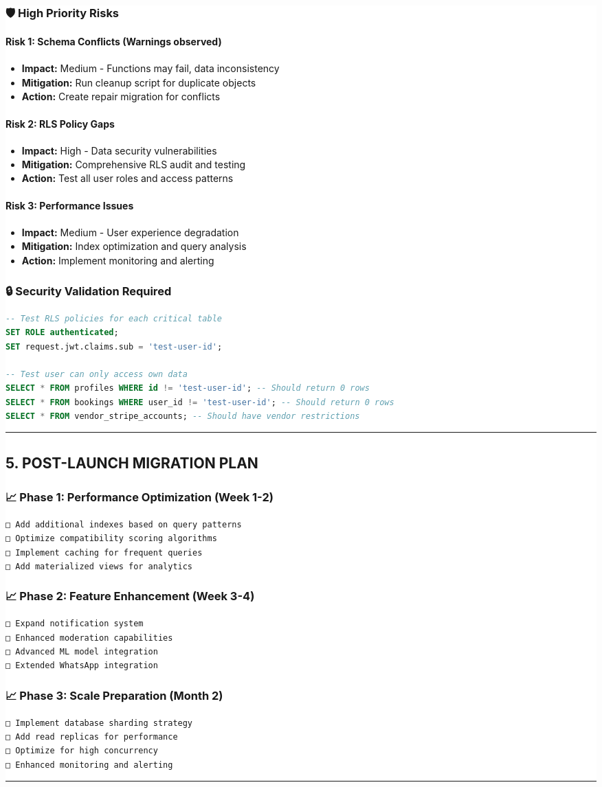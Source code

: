 ### 🛡️ **High Priority Risks**

#### **Risk 1: Schema Conflicts (Warnings observed)**
- **Impact:** Medium - Functions may fail, data inconsistency
- **Mitigation:** Run cleanup script for duplicate objects
- **Action:** Create repair migration for conflicts

#### **Risk 2: RLS Policy Gaps**
- **Impact:** High - Data security vulnerabilities
- **Mitigation:** Comprehensive RLS audit and testing
- **Action:** Test all user roles and access patterns

#### **Risk 3: Performance Issues**
- **Impact:** Medium - User experience degradation
- **Mitigation:** Index optimization and query analysis
- **Action:** Implement monitoring and alerting

### 🔒 **Security Validation Required**
```sql
-- Test RLS policies for each critical table
SET ROLE authenticated;
SET request.jwt.claims.sub = 'test-user-id';

-- Test user can only access own data
SELECT * FROM profiles WHERE id != 'test-user-id'; -- Should return 0 rows
SELECT * FROM bookings WHERE user_id != 'test-user-id'; -- Should return 0 rows
SELECT * FROM vendor_stripe_accounts; -- Should have vendor restrictions
```

---

## 5. POST-LAUNCH MIGRATION PLAN

### 📈 **Phase 1: Performance Optimization (Week 1-2)**
```
□ Add additional indexes based on query patterns
□ Optimize compatibility scoring algorithms
□ Implement caching for frequent queries
□ Add materialized views for analytics
```

### 📈 **Phase 2: Feature Enhancement (Week 3-4)**
```
□ Expand notification system
□ Enhanced moderation capabilities
□ Advanced ML model integration
□ Extended WhatsApp integration
```

### 📈 **Phase 3: Scale Preparation (Month 2)**
```
□ Implement database sharding strategy
□ Add read replicas for performance
□ Optimize for high concurrency
□ Enhanced monitoring and alerting
```

---